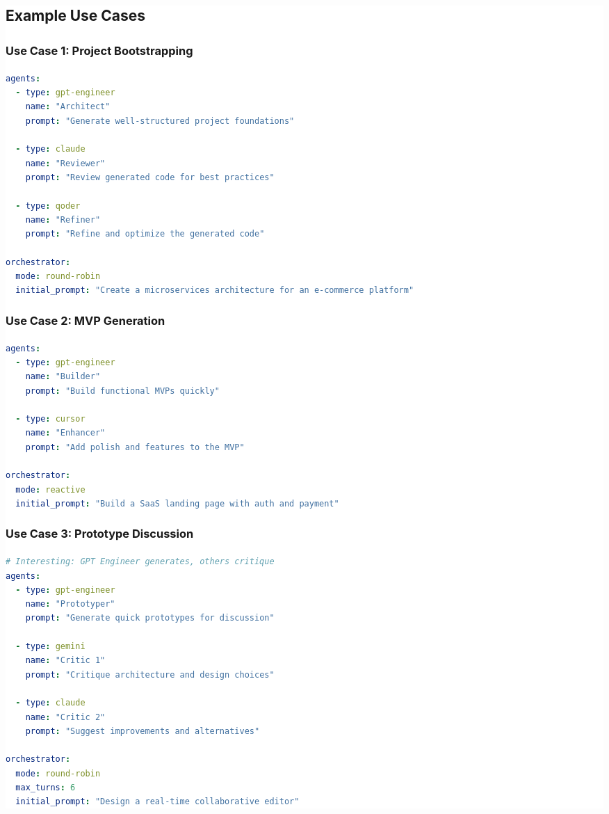 ## Example Use Cases

### Use Case 1: Project Bootstrapping
```yaml
agents:
  - type: gpt-engineer
    name: "Architect"
    prompt: "Generate well-structured project foundations"
  
  - type: claude
    name: "Reviewer"
    prompt: "Review generated code for best practices"
  
  - type: qoder
    name: "Refiner"
    prompt: "Refine and optimize the generated code"

orchestrator:
  mode: round-robin
  initial_prompt: "Create a microservices architecture for an e-commerce platform"
```

### Use Case 2: MVP Generation
```yaml
agents:
  - type: gpt-engineer
    name: "Builder"
    prompt: "Build functional MVPs quickly"
  
  - type: cursor
    name: "Enhancer"
    prompt: "Add polish and features to the MVP"

orchestrator:
  mode: reactive
  initial_prompt: "Build a SaaS landing page with auth and payment"
```

### Use Case 3: Prototype Discussion
```yaml
# Interesting: GPT Engineer generates, others critique
agents:
  - type: gpt-engineer
    name: "Prototyper"
    prompt: "Generate quick prototypes for discussion"
  
  - type: gemini
    name: "Critic 1"
    prompt: "Critique architecture and design choices"
  
  - type: claude
    name: "Critic 2"
    prompt: "Suggest improvements and alternatives"

orchestrator:
  mode: round-robin
  max_turns: 6
  initial_prompt: "Design a real-time collaborative editor"
```
